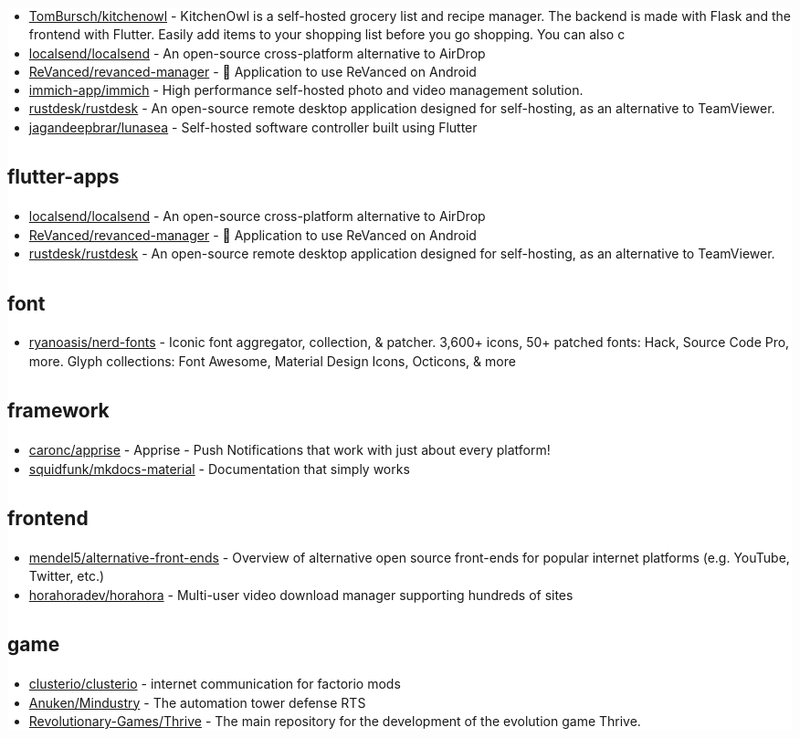 - [TomBursch/kitchenowl](https://github.com/TomBursch/kitchenowl) - KitchenOwl is a self-hosted grocery list and recipe manager. The backend is made with Flask and the frontend with Flutter. Easily add items to your shopping list before you go shopping. You can also c
- [localsend/localsend](https://github.com/localsend/localsend) - An open-source cross-platform alternative to AirDrop
- [ReVanced/revanced-manager](https://github.com/ReVanced/revanced-manager) - 💊 Application to use ReVanced on Android
- [immich-app/immich](https://github.com/immich-app/immich) - High performance self-hosted photo and video management solution.
- [rustdesk/rustdesk](https://github.com/rustdesk/rustdesk) - An open-source remote desktop application designed for self-hosting, as an alternative to TeamViewer.
- [jagandeepbrar/lunasea](https://github.com/jagandeepbrar/lunasea) - Self-hosted software controller built using Flutter

## flutter-apps 

- [localsend/localsend](https://github.com/localsend/localsend) - An open-source cross-platform alternative to AirDrop
- [ReVanced/revanced-manager](https://github.com/ReVanced/revanced-manager) - 💊 Application to use ReVanced on Android
- [rustdesk/rustdesk](https://github.com/rustdesk/rustdesk) - An open-source remote desktop application designed for self-hosting, as an alternative to TeamViewer.

## font 

- [ryanoasis/nerd-fonts](https://github.com/ryanoasis/nerd-fonts) - Iconic font aggregator, collection, & patcher. 3,600+ icons, 50+ patched fonts: Hack, Source Code Pro, more. Glyph collections: Font Awesome, Material Design Icons, Octicons, & more

## framework 

- [caronc/apprise](https://github.com/caronc/apprise) - Apprise - Push Notifications that work with just about every platform!
- [squidfunk/mkdocs-material](https://github.com/squidfunk/mkdocs-material) - Documentation that simply works

## frontend 

- [mendel5/alternative-front-ends](https://github.com/mendel5/alternative-front-ends) - Overview of alternative open source front-ends for popular internet platforms (e.g. YouTube, Twitter, etc.)
- [horahoradev/horahora](https://github.com/horahoradev/horahora) - Multi-user video download manager supporting hundreds of sites

## game 

- [clusterio/clusterio](https://github.com/clusterio/clusterio) - internet communication for factorio mods
- [Anuken/Mindustry](https://github.com/Anuken/Mindustry) - The automation tower defense RTS
- [Revolutionary-Games/Thrive](https://github.com/Revolutionary-Games/Thrive) - The main repository for the development of the evolution game Thrive.
